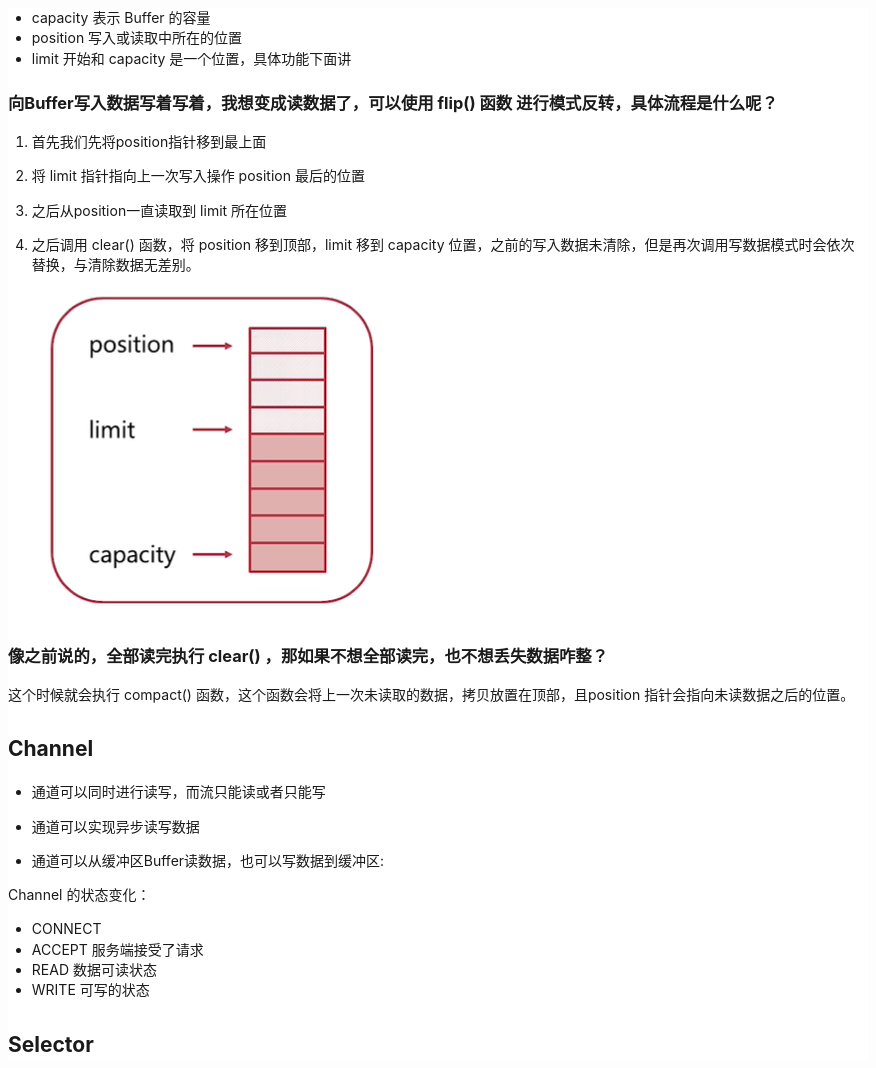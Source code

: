 * capacity 表示 Buffer 的容量
* position  写入或读取中所在的位置
* limit 开始和 capacity 是一个位置，具体功能下面讲

### 向Buffer写入数据写着写着，我想变成读数据了，可以使用 flip() 函数 进行模式反转，具体流程是什么呢？

1. 首先我们先将position指针移到最上面

2. 将 limit 指针指向上一次写入操作 position 最后的位置

3. 之后从position一直读取到 limit 所在位置

4. 之后调用 clear() 函数，将 position 移到顶部，limit 移到 capacity 位置，之前的写入数据未清除，但是再次调用写数据模式时会依次替换，与清除数据无差别。

   ![image-20191218214511097](https://github.com/MarsCircle/Ryan-Notes/blob/master/%E7%BD%91%E7%BB%9C%E7%BC%96%E7%A8%8B4.png)

### 像之前说的，全部读完执行 clear() ，那如果不想全部读完，也不想丢失数据咋整？

这个时候就会执行 compact() 函数，这个函数会将上一次未读取的数据，拷贝放置在顶部，且position 指针会指向未读数据之后的位置。

## Channel 

* 通道可以同时进行读写，而流只能读或者只能写

* 通道可以实现异步读写数据

* 通道可以从缓冲区Buffer读数据，也可以写数据到缓冲区: 

Channel 的状态变化：

* CONNECT
* ACCEPT 服务端接受了请求
* READ 数据可读状态
* WRITE 可写的状态

## Selector
